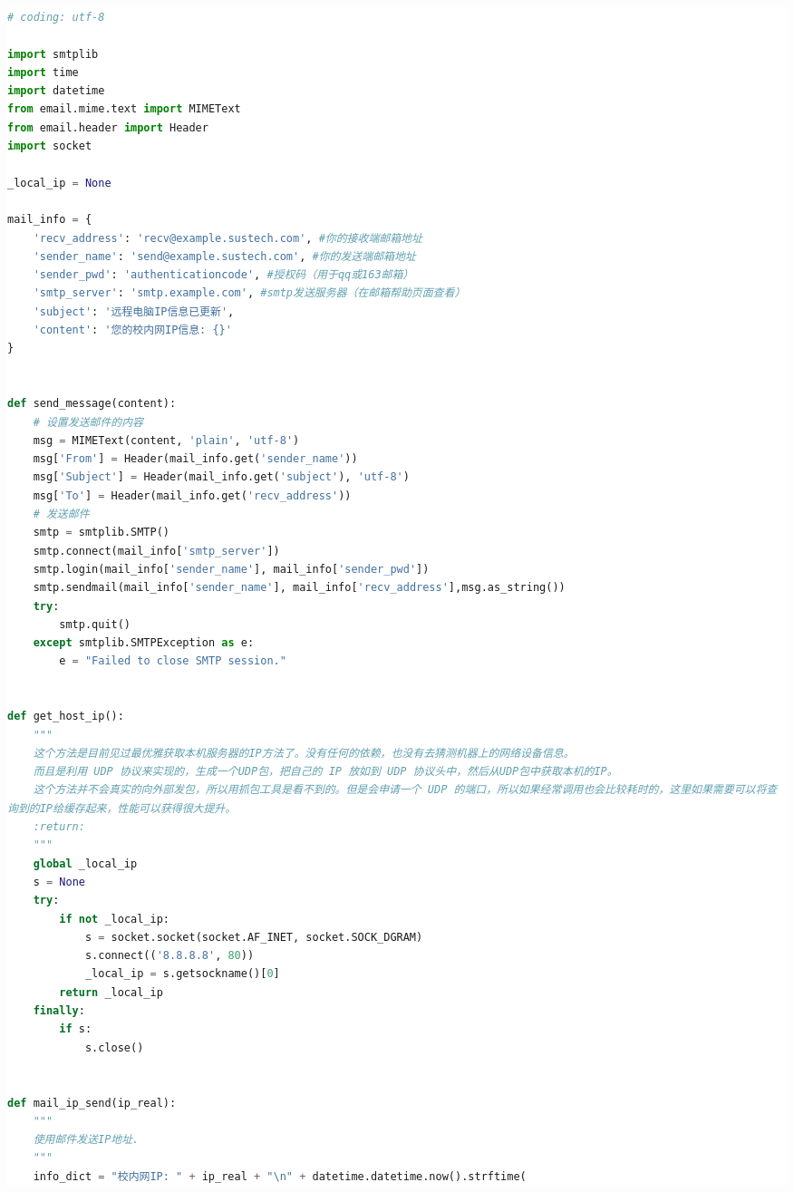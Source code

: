 ```python
# coding: utf-8

import smtplib
import time
import datetime
from email.mime.text import MIMEText
from email.header import Header
import socket

_local_ip = None

mail_info = {
    'recv_address': 'recv@example.sustech.com', #你的接收端邮箱地址
    'sender_name': 'send@example.sustech.com', #你的发送端邮箱地址
    'sender_pwd': 'authenticationcode', #授权码（用于qq或163邮箱）
    'smtp_server': 'smtp.example.com', #smtp发送服务器（在邮箱帮助页面查看）
    'subject': '远程电脑IP信息已更新',
    'content': '您的校内网IP信息: {}'
}


def send_message(content):
    # 设置发送邮件的内容
    msg = MIMEText(content, 'plain', 'utf-8')
    msg['From'] = Header(mail_info.get('sender_name'))
    msg['Subject'] = Header(mail_info.get('subject'), 'utf-8')
    msg['To'] = Header(mail_info.get('recv_address'))
    # 发送邮件
    smtp = smtplib.SMTP()
    smtp.connect(mail_info['smtp_server'])
    smtp.login(mail_info['sender_name'], mail_info['sender_pwd'])
    smtp.sendmail(mail_info['sender_name'], mail_info['recv_address'],msg.as_string())
    try:
        smtp.quit()
    except smtplib.SMTPException as e:
        e = "Failed to close SMTP session."


def get_host_ip():
    """
    这个方法是目前见过最优雅获取本机服务器的IP方法了。没有任何的依赖，也没有去猜测机器上的网络设备信息。
    而且是利用 UDP 协议来实现的，生成一个UDP包，把自己的 IP 放如到 UDP 协议头中，然后从UDP包中获取本机的IP。
    这个方法并不会真实的向外部发包，所以用抓包工具是看不到的。但是会申请一个 UDP 的端口，所以如果经常调用也会比较耗时的，这里如果需要可以将查询到的IP给缓存起来，性能可以获得很大提升。
    :return:
    """
    global _local_ip
    s = None
    try:
        if not _local_ip:
            s = socket.socket(socket.AF_INET, socket.SOCK_DGRAM)
            s.connect(('8.8.8.8', 80))
            _local_ip = s.getsockname()[0]
        return _local_ip
    finally:
        if s:
            s.close()


def mail_ip_send(ip_real):
    """
    使用邮件发送IP地址.
    """
    info_dict = "校内网IP: " + ip_real + "\n" + datetime.datetime.now().strftime(
```